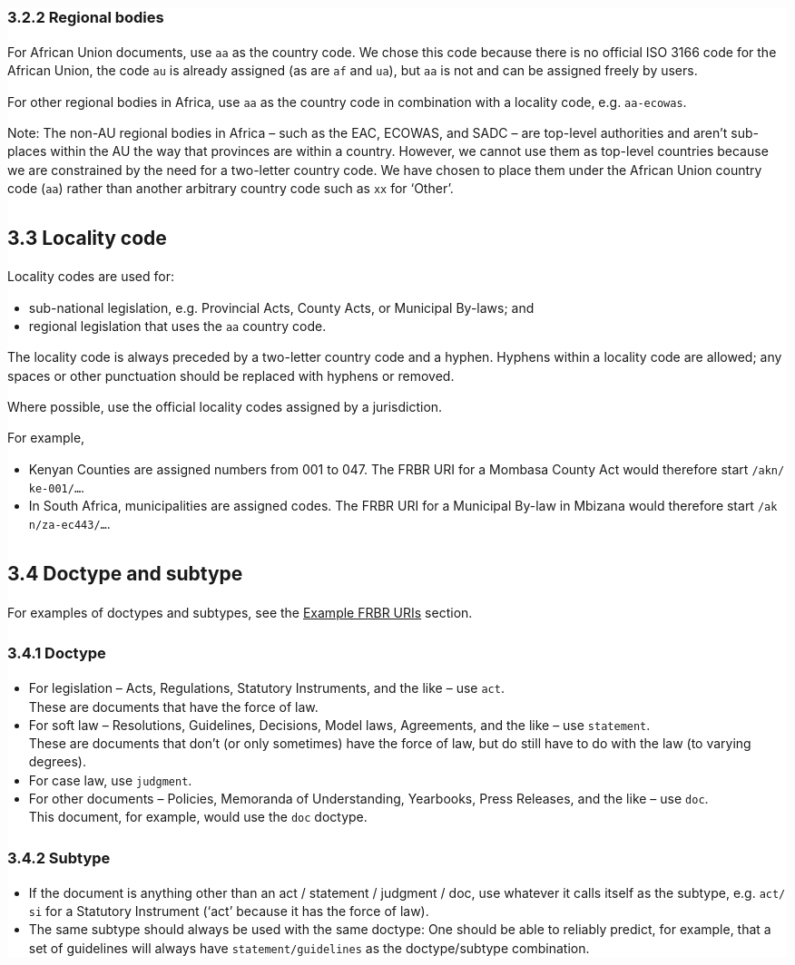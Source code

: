 ### 3.2.2 Regional bodies

For African Union documents, use `aa` as the country code. We chose this code because there is no official ISO 3166 code for the African Union, the code `au` is already assigned (as are `af` and `ua`), but `aa` is not and can be assigned freely by users.

For other regional bodies in Africa, use `aa` as the country code in combination with a locality code, e.g. `aa-ecowas`.

Note: The non-AU regional bodies in Africa – such as the EAC, ECOWAS, and SADC – are top-level authorities and aren’t sub-places within the AU the way that provinces are within a country. However, we cannot use them as top-level countries because we are constrained by the need for a two-letter country code. We have chosen to place them under the African Union country code (`aa`) rather than another arbitrary country code such as `xx` for ‘Other’.

## 3.3 Locality code

Locality codes are used for:

* sub-national legislation, e.g. Provincial Acts, County Acts, or Municipal By-laws; and
* regional legislation that uses the `aa` country code.

The locality code is always preceded by a two-letter country code and a hyphen. Hyphens within a locality code are allowed; any spaces or other punctuation should be replaced with hyphens or removed.

Where possible, use the official locality codes assigned by a jurisdiction.

For example,

* Kenyan Counties are assigned numbers from 001 to 047. The FRBR URI for a Mombasa County Act would therefore start `/akn/ke-001/…`.
* In South Africa, municipalities are assigned codes. The FRBR URI for a Municipal By-law in Mbizana would therefore start `/akn/za-ec443/…`.

## 3.4 Doctype and subtype

For examples of doctypes and subtypes, see the [Example FRBR URIs](#example-frbr-uris) section.

### 3.4.1 Doctype

* For legislation – Acts, Regulations, Statutory Instruments, and the like – use `act`. <br>
    These are documents that have the force of law.
* For soft law – Resolutions, Guidelines, Decisions, Model laws, Agreements, and the like – use `statement`. <br>
  These are documents that don’t (or only sometimes) have the force of law, but do still have to do with the law (to varying degrees).
* For case law, use `judgment`.
* For other documents – Policies, Memoranda of Understanding, Yearbooks, Press Releases, and the like – use `doc`. <br>
  This document, for example, would use the `doc` doctype.

### 3.4.2 Subtype

* If the document is anything other than an act / statement / judgment / doc, use whatever it calls itself as the subtype, e.g. `act/si` for a Statutory Instrument (‘act’ because it has the force of law).
* The same subtype should always be used with the same doctype: One should be able to reliably predict, for example, that a set of guidelines will always have `statement/guidelines` as the doctype/subtype combination.
